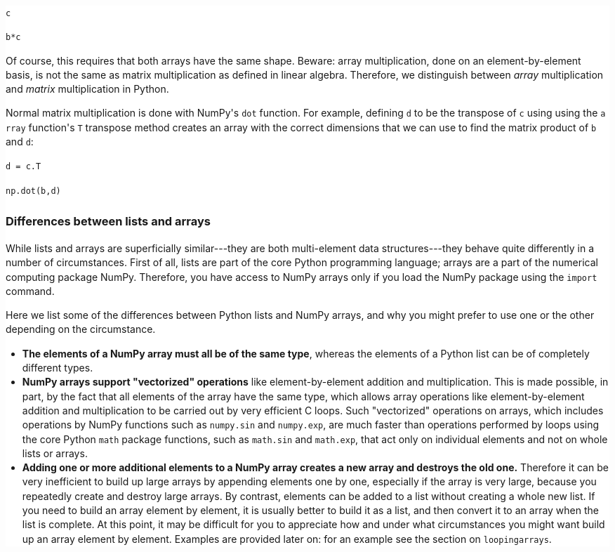 ```{code-cell} ipython3
c
```

```{code-cell} ipython3
b*c
```

Of course, this requires that both arrays have the same shape. Beware:
array multiplication, done on an element-by-element basis, is not the
same as matrix multiplication as defined in linear algebra. Therefore,
we distinguish between *array* multiplication and *matrix*
multiplication in Python.

Normal matrix multiplication is done with NumPy's `dot` function. For
example, defining `d` to be the transpose of `c` using using the `array`
function's `T` transpose method creates an array with the correct
dimensions that we can use to find the matrix product of `b` and `d`:

```{code-cell} ipython3
d = c.T
```

```{code-cell} ipython3
np.dot(b,d)
```

### Differences between lists and arrays

While lists and arrays are superficially similar---they are both
multi-element data structures---they behave quite differently in a
number of circumstances. First of all, lists are part of the core Python
programming language; arrays are a part of the numerical computing
package NumPy. Therefore, you have access to NumPy arrays only if you
load the NumPy package using the `import` command.

Here we list some of the differences between Python lists and NumPy
arrays, and why you might prefer to use one or the other depending on
the circumstance.

-   **The elements of a NumPy array must all be of the same type**,
    whereas the elements of a Python list can be of completely different
    types.
-   **NumPy arrays support "vectorized" operations** like
    element-by-element addition and multiplication. This is made
    possible, in part, by the fact that all elements of the array have
    the same type, which allows array operations like element-by-element
    addition and multiplication to be carried out by very efficient C
    loops. Such "vectorized" operations on arrays, which includes
    operations by NumPy functions such as `numpy.sin` and `numpy.exp`,
    are much faster than operations performed by loops using the core
    Python `math` package functions, such as `math.sin` and `math.exp`,
    that act only on individual elements and not on whole lists or
    arrays.
-   **Adding one or more additional elements to a NumPy array creates a
    new array and destroys the old one.** Therefore it can be very
    inefficient to build up large arrays by appending elements one by
    one, especially if the array is very large, because you repeatedly
    create and destroy large arrays. By contrast, elements can be added
    to a list without creating a whole new list. If you need to build an
    array element by element, it is usually better to build it as a
    list, and then convert it to an array when the list is complete. At
    this point, it may be difficult for you to appreciate how and under
    what circumstances you might want build up an array element by
    element. Examples are provided later on: for an example see the
    section on `loopingarrays`.
